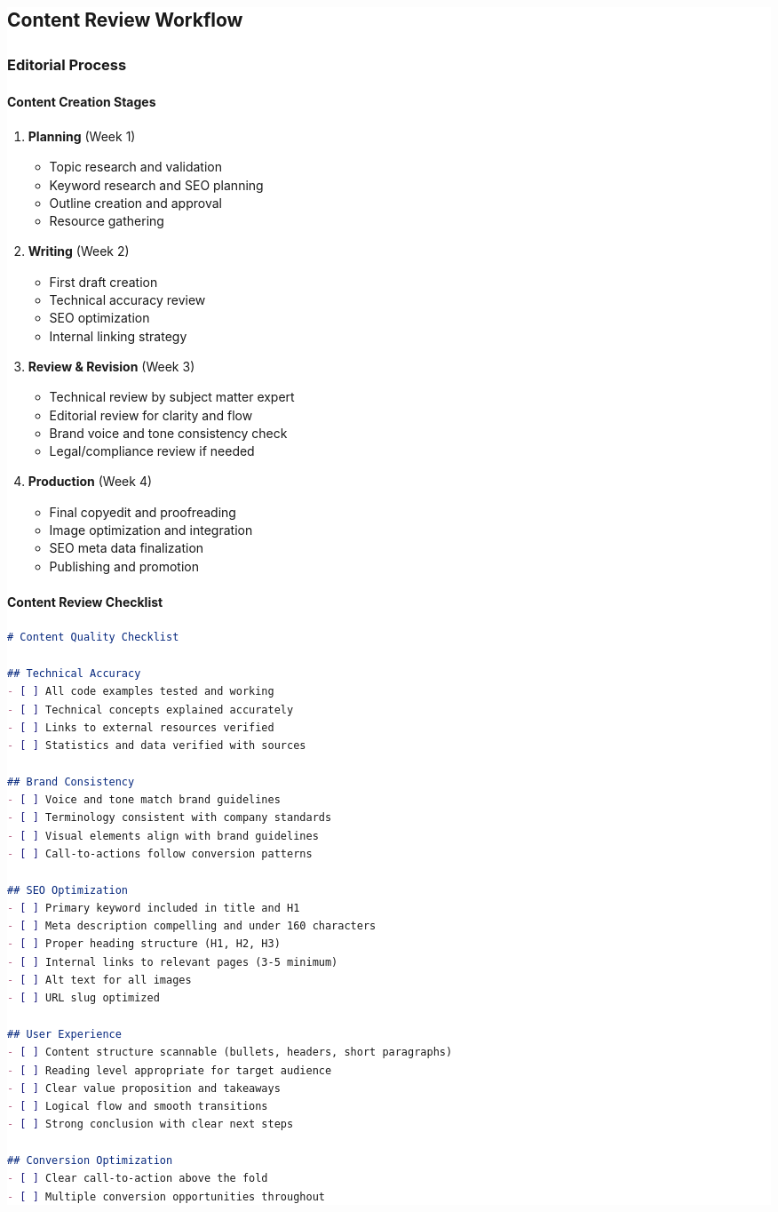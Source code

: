 
## Content Review Workflow

### Editorial Process

#### Content Creation Stages
1. **Planning** (Week 1)
   - Topic research and validation
   - Keyword research and SEO planning
   - Outline creation and approval
   - Resource gathering

2. **Writing** (Week 2)
   - First draft creation
   - Technical accuracy review
   - SEO optimization
   - Internal linking strategy

3. **Review & Revision** (Week 3)
   - Technical review by subject matter expert
   - Editorial review for clarity and flow
   - Brand voice and tone consistency check
   - Legal/compliance review if needed

4. **Production** (Week 4)
   - Final copyedit and proofreading
   - Image optimization and integration
   - SEO meta data finalization
   - Publishing and promotion

#### Content Review Checklist
```markdown
# Content Quality Checklist

## Technical Accuracy
- [ ] All code examples tested and working
- [ ] Technical concepts explained accurately
- [ ] Links to external resources verified
- [ ] Statistics and data verified with sources

## Brand Consistency
- [ ] Voice and tone match brand guidelines
- [ ] Terminology consistent with company standards
- [ ] Visual elements align with brand guidelines
- [ ] Call-to-actions follow conversion patterns

## SEO Optimization
- [ ] Primary keyword included in title and H1
- [ ] Meta description compelling and under 160 characters
- [ ] Proper heading structure (H1, H2, H3)
- [ ] Internal links to relevant pages (3-5 minimum)
- [ ] Alt text for all images
- [ ] URL slug optimized

## User Experience
- [ ] Content structure scannable (bullets, headers, short paragraphs)
- [ ] Reading level appropriate for target audience
- [ ] Clear value proposition and takeaways
- [ ] Logical flow and smooth transitions
- [ ] Strong conclusion with clear next steps

## Conversion Optimization
- [ ] Clear call-to-action above the fold
- [ ] Multiple conversion opportunities throughout
```